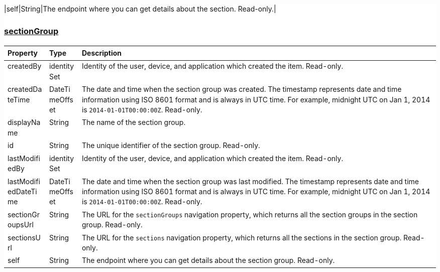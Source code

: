 |self|String|The endpoint where you can get details about the section. Read-only.|
### [sectionGroup ](https://docs.microsoft.com/graph/api/resources/sectiongroup?view=graph-rest-1.0&tabs=http)
| Property	   | Type	|Description|
|:---------------|:--------|:----------|
|createdBy|identitySet|Identity of the user, device, and application which created the item. Read-only.|
|createdDateTime|DateTimeOffset|The date and time when the section group was created. The timestamp represents date and time information using ISO 8601 format and is always in UTC time. For example, midnight UTC on Jan 1, 2014 is `2014-01-01T00:00:00Z`. Read-only.|
|displayName|String|The name of the section group.|
|id|String|The unique identifier of the section group. Read-only.|
|lastModifiedBy|identitySet|Identity of the user, device, and application which created the item. Read-only.|
|lastModifiedDateTime|DateTimeOffset|The date and time when the section group was last modified. The timestamp represents date and time information using ISO 8601 format and is always in UTC time. For example, midnight UTC on Jan 1, 2014 is `2014-01-01T00:00:00Z`. Read-only.|
|sectionGroupsUrl|String|The URL for the `sectionGroups` navigation property, which returns all the section groups in the section group. Read-only.|
|sectionsUrl|String|The URL for the `sections` navigation property, which returns all the sections in the section group. Read-only.|
|self|String|The endpoint where you can get details about the section group. Read-only.|

